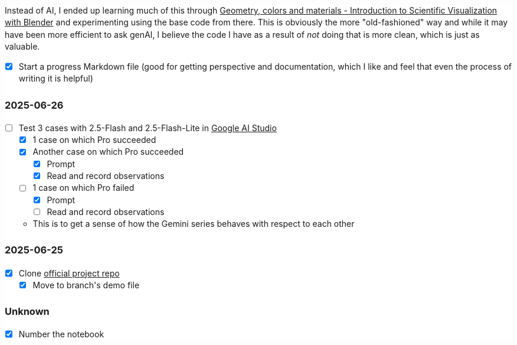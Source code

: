 Instead of AI, I ended up learning much of this through [Geometry, colors and materials - Introduction to Scientific Visualization with Blender](https://surf-visualization.github.io/blender-course/advanced/python_scripting/3_geometry_colors_and_materials/) and experimenting using the base code from there. This is obviously the more "old-fashioned" way and while it may have been more efficient to ask genAI, I believe the code I have as a result of *not* doing that is more clean, which is just as valuable.

- [X] Start a progress Markdown file (good for getting perspective and documentation, which I like and feel that even the process of writing it is helpful)

### 2025-06-26
- [ ] Test 3 cases with 2.5-Flash and 2.5-Flash-Lite in [Google AI Studio](https://aistudio.google.com/prompts/new_chat)
    - [X] 1 case on which Pro succeeded
    - [X] Another case on which Pro succeeded
        - [X] Prompt
        - [X] Read and record observations
    - [ ] 1 case on which Pro failed
        - [X] Prompt
        - [ ] Read and record observations
    - This is to get a sense of how the Gemini series behaves with respect to each other

### 2025-06-25
- [X] Clone [official project repo](https://github.com/lil-lab/dual-rep)
    - [X] Move to branch's demo file

### Unknown

- [X] Number the notebook

